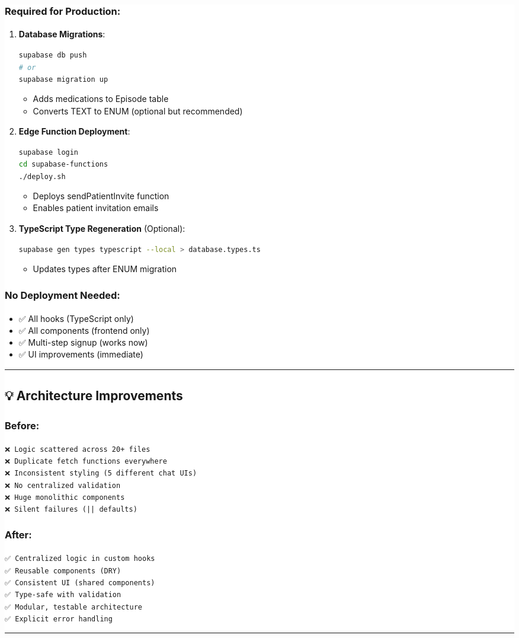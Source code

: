 ### Required for Production:

1. **Database Migrations**:
   ```bash
   supabase db push
   # or
   supabase migration up
   ```
   - Adds medications to Episode table
   - Converts TEXT to ENUM (optional but recommended)

2. **Edge Function Deployment**:
   ```bash
   supabase login
   cd supabase-functions
   ./deploy.sh
   ```
   - Deploys sendPatientInvite function
   - Enables patient invitation emails

3. **TypeScript Type Regeneration** (Optional):
   ```bash
   supabase gen types typescript --local > database.types.ts
   ```
   - Updates types after ENUM migration

### No Deployment Needed:
- ✅ All hooks (TypeScript only)
- ✅ All components (frontend only)
- ✅ Multi-step signup (works now)
- ✅ UI improvements (immediate)

---

## 💡 Architecture Improvements

### Before:
```
❌ Logic scattered across 20+ files
❌ Duplicate fetch functions everywhere
❌ Inconsistent styling (5 different chat UIs)
❌ No centralized validation
❌ Huge monolithic components
❌ Silent failures (|| defaults)
```

### After:
```
✅ Centralized logic in custom hooks
✅ Reusable components (DRY)
✅ Consistent UI (shared components)
✅ Type-safe with validation
✅ Modular, testable architecture
✅ Explicit error handling
```

---